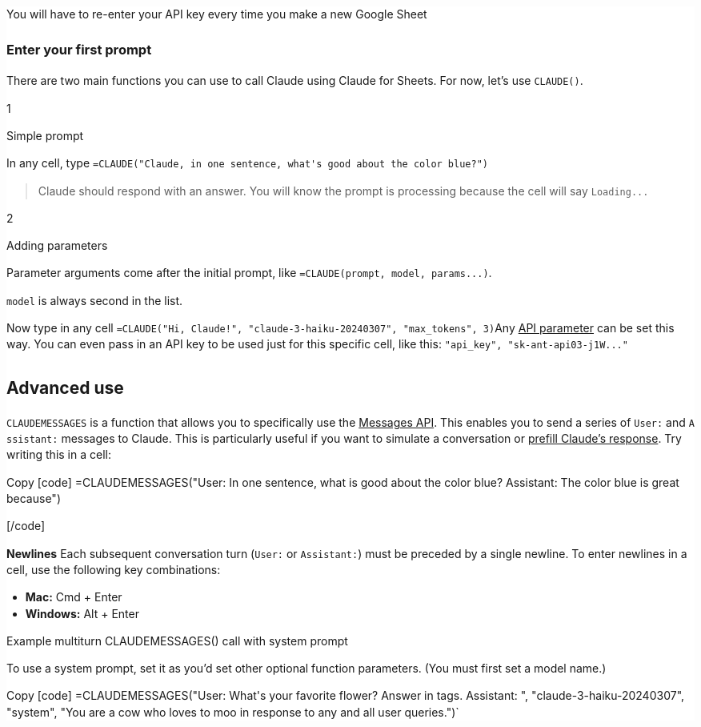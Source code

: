 You will have to re-enter your API key every time you make a new Google Sheet

### Enter your first prompt

There are two main functions you can use to call Claude using Claude for Sheets. For now, let’s use `CLAUDE()`.

1

Simple prompt

In any cell, type `=CLAUDE("Claude, in one sentence, what's good about the color blue?")`

> Claude should respond with an answer. You will know the prompt is processing because the cell will say `Loading...`

2

Adding parameters

Parameter arguments come after the initial prompt, like `=CLAUDE(prompt, model, params...)`.

`model` is always second in the list.

Now type in any cell `=CLAUDE("Hi, Claude!", "claude-3-haiku-20240307", "max_tokens", 3)`Any [API parameter](/en/api/messages) can be set this way. You can even pass in an API key to be used just for this specific cell, like this: `"api_key", "sk-ant-api03-j1W..."`

## Advanced use

`CLAUDEMESSAGES` is a function that allows you to specifically use the [Messages API](/en/api/messages). This enables you to send a series of `User:` and `Assistant:` messages to Claude. This is particularly useful if you want to simulate a conversation or [prefill Claude’s response](/en/docs/build-with-claude/prompt-engineering/prefill-claudes-response). Try writing this in a cell:

Copy
[code]
    =CLAUDEMESSAGES("User: In one sentence, what is good about the color blue?
    Assistant: The color blue is great because")

[/code]

**Newlines** Each subsequent conversation turn \(`User:` or `Assistant:`\) must be preceded by a single newline. To enter newlines in a cell, use the following key combinations:

  * **Mac:** Cmd + Enter
  * **Windows:** Alt + Enter

Example multiturn CLAUDEMESSAGES\(\) call with system prompt

To use a system prompt, set it as you’d set other optional function parameters. \(You must first set a model name.\)

Copy
[code]
    =CLAUDEMESSAGES("User: What's your favorite flower? Answer in <answer> tags.
    Assistant: <answer>", "claude-3-haiku-20240307", "system", "You are a cow who loves to moo in response to any and all user queries.")`
